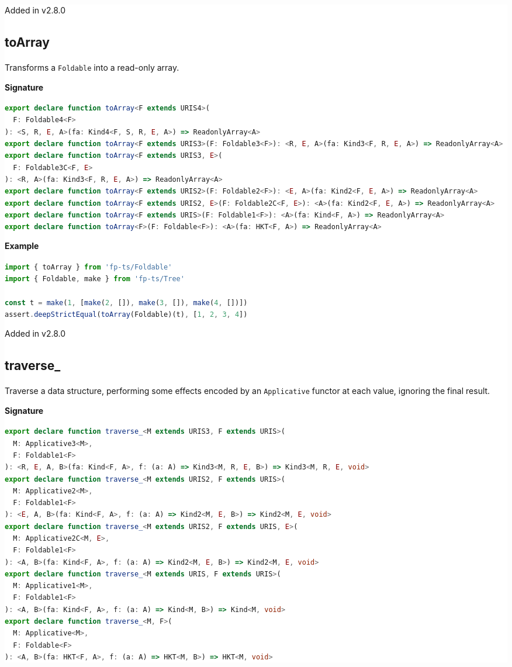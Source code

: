 Added in v2.8.0

## toArray

Transforms a `Foldable` into a read-only array.

**Signature**

```ts
export declare function toArray<F extends URIS4>(
  F: Foldable4<F>
): <S, R, E, A>(fa: Kind4<F, S, R, E, A>) => ReadonlyArray<A>
export declare function toArray<F extends URIS3>(F: Foldable3<F>): <R, E, A>(fa: Kind3<F, R, E, A>) => ReadonlyArray<A>
export declare function toArray<F extends URIS3, E>(
  F: Foldable3C<F, E>
): <R, A>(fa: Kind3<F, R, E, A>) => ReadonlyArray<A>
export declare function toArray<F extends URIS2>(F: Foldable2<F>): <E, A>(fa: Kind2<F, E, A>) => ReadonlyArray<A>
export declare function toArray<F extends URIS2, E>(F: Foldable2C<F, E>): <A>(fa: Kind2<F, E, A>) => ReadonlyArray<A>
export declare function toArray<F extends URIS>(F: Foldable1<F>): <A>(fa: Kind<F, A>) => ReadonlyArray<A>
export declare function toArray<F>(F: Foldable<F>): <A>(fa: HKT<F, A>) => ReadonlyArray<A>
```

**Example**

```ts
import { toArray } from 'fp-ts/Foldable'
import { Foldable, make } from 'fp-ts/Tree'

const t = make(1, [make(2, []), make(3, []), make(4, [])])
assert.deepStrictEqual(toArray(Foldable)(t), [1, 2, 3, 4])
```

Added in v2.8.0

## traverse\_

Traverse a data structure, performing some effects encoded by an `Applicative` functor at each value, ignoring the
final result.

**Signature**

```ts
export declare function traverse_<M extends URIS3, F extends URIS>(
  M: Applicative3<M>,
  F: Foldable1<F>
): <R, E, A, B>(fa: Kind<F, A>, f: (a: A) => Kind3<M, R, E, B>) => Kind3<M, R, E, void>
export declare function traverse_<M extends URIS2, F extends URIS>(
  M: Applicative2<M>,
  F: Foldable1<F>
): <E, A, B>(fa: Kind<F, A>, f: (a: A) => Kind2<M, E, B>) => Kind2<M, E, void>
export declare function traverse_<M extends URIS2, F extends URIS, E>(
  M: Applicative2C<M, E>,
  F: Foldable1<F>
): <A, B>(fa: Kind<F, A>, f: (a: A) => Kind2<M, E, B>) => Kind2<M, E, void>
export declare function traverse_<M extends URIS, F extends URIS>(
  M: Applicative1<M>,
  F: Foldable1<F>
): <A, B>(fa: Kind<F, A>, f: (a: A) => Kind<M, B>) => Kind<M, void>
export declare function traverse_<M, F>(
  M: Applicative<M>,
  F: Foldable<F>
): <A, B>(fa: HKT<F, A>, f: (a: A) => HKT<M, B>) => HKT<M, void>
```